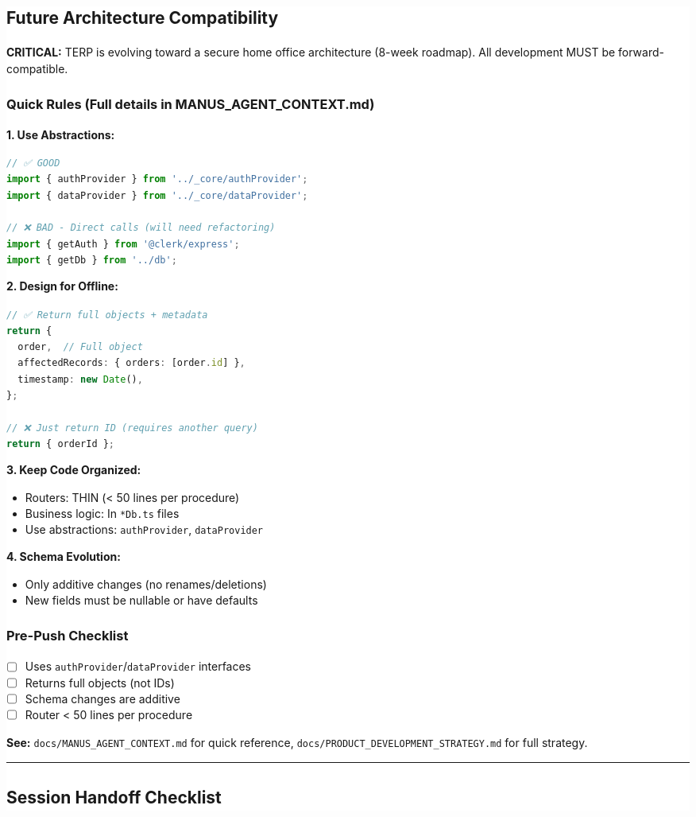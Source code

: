 
## Future Architecture Compatibility

**CRITICAL:** TERP is evolving toward a secure home office architecture (8-week roadmap). All development MUST be forward-compatible.

### Quick Rules (Full details in MANUS_AGENT_CONTEXT.md)

**1. Use Abstractions:**
```typescript
// ✅ GOOD
import { authProvider } from '../_core/authProvider';
import { dataProvider } from '../_core/dataProvider';

// ❌ BAD - Direct calls (will need refactoring)
import { getAuth } from '@clerk/express';
import { getDb } from '../db';
```

**2. Design for Offline:**
```typescript
// ✅ Return full objects + metadata
return {
  order,  // Full object
  affectedRecords: { orders: [order.id] },
  timestamp: new Date(),
};

// ❌ Just return ID (requires another query)
return { orderId };
```

**3. Keep Code Organized:**
- Routers: THIN (< 50 lines per procedure)
- Business logic: In `*Db.ts` files
- Use abstractions: `authProvider`, `dataProvider`

**4. Schema Evolution:**
- Only additive changes (no renames/deletions)
- New fields must be nullable or have defaults

### Pre-Push Checklist
- [ ] Uses `authProvider`/`dataProvider` interfaces
- [ ] Returns full objects (not IDs)
- [ ] Schema changes are additive
- [ ] Router < 50 lines per procedure

**See:** `docs/MANUS_AGENT_CONTEXT.md` for quick reference, `docs/PRODUCT_DEVELOPMENT_STRATEGY.md` for full strategy.

---

## Session Handoff Checklist
